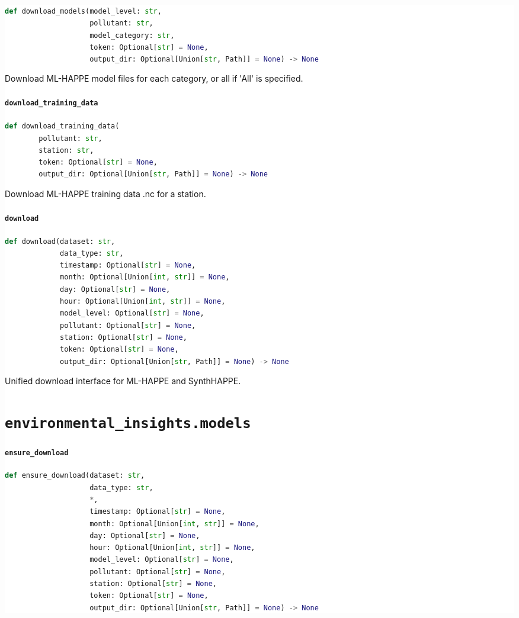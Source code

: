 ```python
def download_models(model_level: str,
                    pollutant: str,
                    model_category: str,
                    token: Optional[str] = None,
                    output_dir: Optional[Union[str, Path]] = None) -> None
```

Download ML-HAPPE model files for each category, or all if 'All' is specified.

<a id="environmental_insights.download.download_training_data"></a>

#### `download_training_data`

```python
def download_training_data(
        pollutant: str,
        station: str,
        token: Optional[str] = None,
        output_dir: Optional[Union[str, Path]] = None) -> None
```

Download ML-HAPPE training data .nc for a station.

<a id="environmental_insights.download.download"></a>

#### `download`

```python
def download(dataset: str,
             data_type: str,
             timestamp: Optional[str] = None,
             month: Optional[Union[int, str]] = None,
             day: Optional[str] = None,
             hour: Optional[Union[int, str]] = None,
             model_level: Optional[str] = None,
             pollutant: Optional[str] = None,
             station: Optional[str] = None,
             token: Optional[str] = None,
             output_dir: Optional[Union[str, Path]] = None) -> None
```

Unified download interface for ML-HAPPE and SynthHAPPE.

<a id="environmental_insights.models"></a>

# `environmental_insights.models`

<a id="environmental_insights.models.ensure_download"></a>

#### `ensure_download`

```python
def ensure_download(dataset: str,
                    data_type: str,
                    *,
                    timestamp: Optional[str] = None,
                    month: Optional[Union[int, str]] = None,
                    day: Optional[str] = None,
                    hour: Optional[Union[int, str]] = None,
                    model_level: Optional[str] = None,
                    pollutant: Optional[str] = None,
                    station: Optional[str] = None,
                    token: Optional[str] = None,
                    output_dir: Optional[Union[str, Path]] = None) -> None
```
